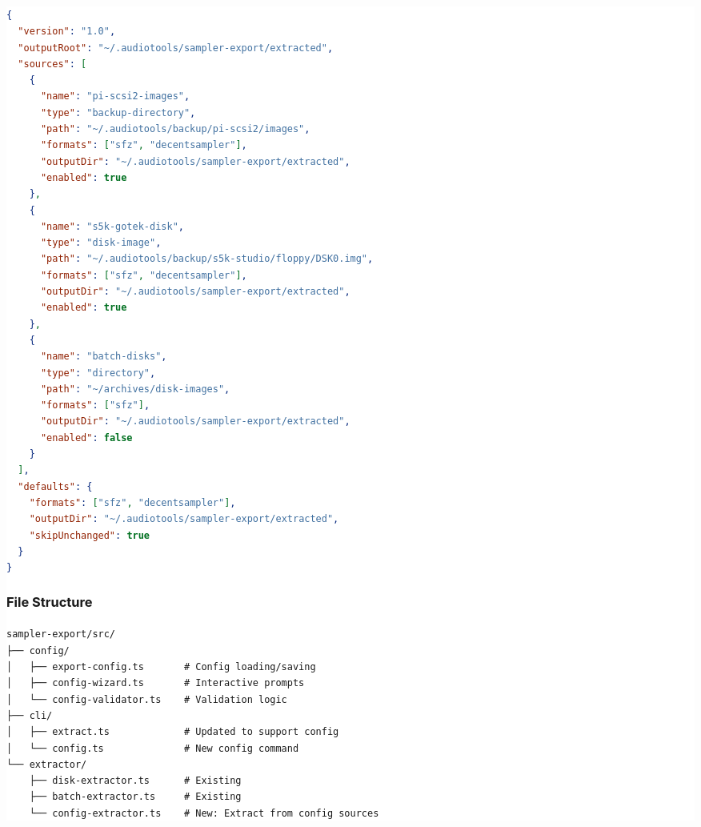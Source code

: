 ```json
{
  "version": "1.0",
  "outputRoot": "~/.audiotools/sampler-export/extracted",
  "sources": [
    {
      "name": "pi-scsi2-images",
      "type": "backup-directory",
      "path": "~/.audiotools/backup/pi-scsi2/images",
      "formats": ["sfz", "decentsampler"],
      "outputDir": "~/.audiotools/sampler-export/extracted",
      "enabled": true
    },
    {
      "name": "s5k-gotek-disk",
      "type": "disk-image",
      "path": "~/.audiotools/backup/s5k-studio/floppy/DSK0.img",
      "formats": ["sfz", "decentsampler"],
      "outputDir": "~/.audiotools/sampler-export/extracted",
      "enabled": true
    },
    {
      "name": "batch-disks",
      "type": "directory",
      "path": "~/archives/disk-images",
      "formats": ["sfz"],
      "outputDir": "~/.audiotools/sampler-export/extracted",
      "enabled": false
    }
  ],
  "defaults": {
    "formats": ["sfz", "decentsampler"],
    "outputDir": "~/.audiotools/sampler-export/extracted",
    "skipUnchanged": true
  }
}
```

### File Structure

```
sampler-export/src/
├── config/
│   ├── export-config.ts       # Config loading/saving
│   ├── config-wizard.ts       # Interactive prompts
│   └── config-validator.ts    # Validation logic
├── cli/
│   ├── extract.ts             # Updated to support config
│   └── config.ts              # New config command
└── extractor/
    ├── disk-extractor.ts      # Existing
    ├── batch-extractor.ts     # Existing
    └── config-extractor.ts    # New: Extract from config sources
```
